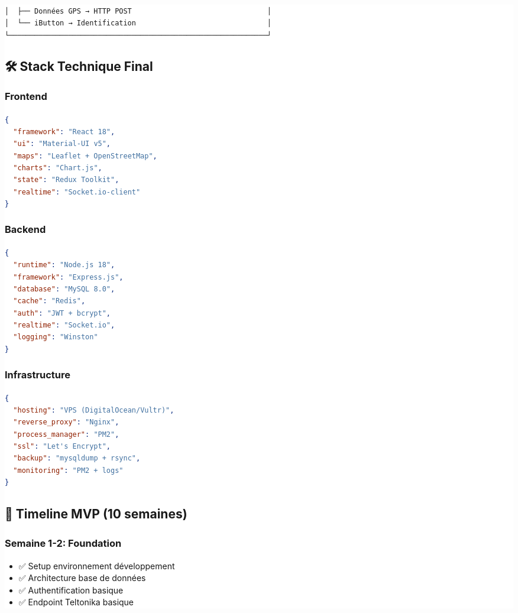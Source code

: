 ```
│  ├── Données GPS → HTTP POST                                │
│  └── iButton → Identification                               │
└─────────────────────────────────────────────────────────────┘
```

## 🛠️ Stack Technique Final

### Frontend
```json
{
  "framework": "React 18",
  "ui": "Material-UI v5",
  "maps": "Leaflet + OpenStreetMap",
  "charts": "Chart.js",
  "state": "Redux Toolkit",
  "realtime": "Socket.io-client"
}
```

### Backend
```json
{
  "runtime": "Node.js 18",
  "framework": "Express.js",
  "database": "MySQL 8.0",
  "cache": "Redis",
  "auth": "JWT + bcrypt",
  "realtime": "Socket.io",
  "logging": "Winston"
}
```

### Infrastructure
```json
{
  "hosting": "VPS (DigitalOcean/Vultr)",
  "reverse_proxy": "Nginx",
  "process_manager": "PM2",
  "ssl": "Let's Encrypt",
  "backup": "mysqldump + rsync",
  "monitoring": "PM2 + logs"
}
```

## 📅 Timeline MVP (10 semaines)

### Semaine 1-2: Foundation
- ✅ Setup environnement développement
- ✅ Architecture base de données
- ✅ Authentification basique
- ✅ Endpoint Teltonika basique
